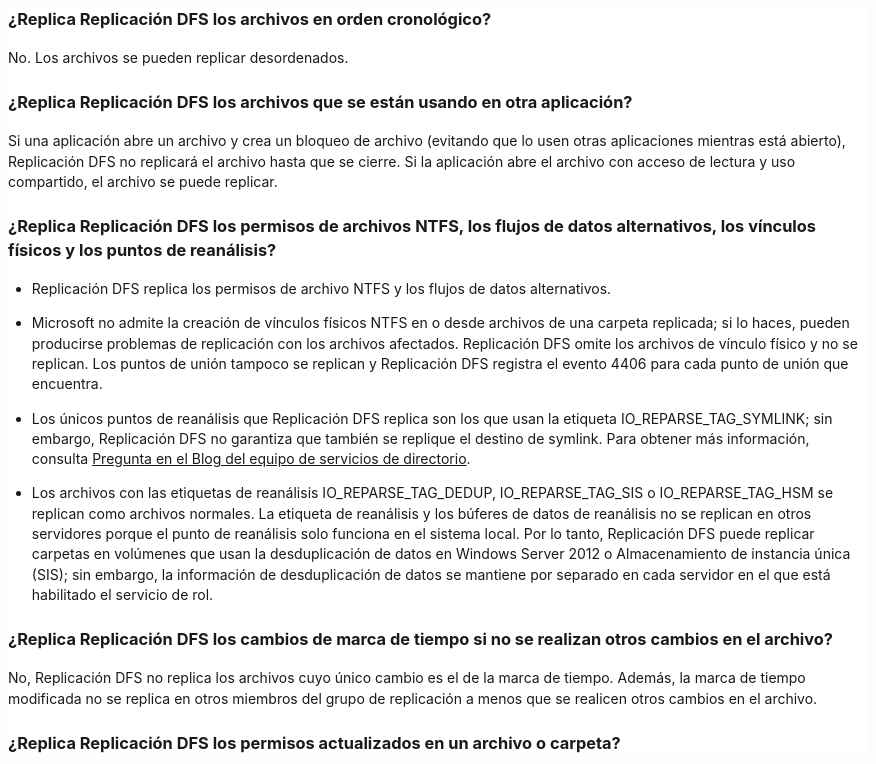 
### <a name="does-dfs-replication-replicate-files-in-chronological-order"></a>¿Replica Replicación DFS los archivos en orden cronológico?

No. Los archivos se pueden replicar desordenados.

### <a name="does-dfs-replication-replicate-files-that-are-being-used-by-another-application"></a>¿Replica Replicación DFS los archivos que se están usando en otra aplicación?

Si una aplicación abre un archivo y crea un bloqueo de archivo (evitando que lo usen otras aplicaciones mientras está abierto), Replicación DFS no replicará el archivo hasta que se cierre. Si la aplicación abre el archivo con acceso de lectura y uso compartido, el archivo se puede replicar.

### <a name="does-dfs-replication-replicate-ntfs-file-permissions-alternate-data-streams-hard-links-and-reparse-points"></a>¿Replica Replicación DFS los permisos de archivos NTFS, los flujos de datos alternativos, los vínculos físicos y los puntos de reanálisis?

  - Replicación DFS replica los permisos de archivo NTFS y los flujos de datos alternativos.  
      
  - Microsoft no admite la creación de vínculos físicos NTFS en o desde archivos de una carpeta replicada; si lo haces, pueden producirse problemas de replicación con los archivos afectados. Replicación DFS omite los archivos de vínculo físico y no se replican. Los puntos de unión tampoco se replican y Replicación DFS registra el evento 4406 para cada punto de unión que encuentra.  
      
  - Los únicos puntos de reanálisis que Replicación DFS replica son los que usan la etiqueta IO\_REPARSE\_TAG\_SYMLINK; sin embargo, Replicación DFS no garantiza que también se replique el destino de symlink. Para obtener más información, consulta [Pregunta en el Blog del equipo de servicios de directorio](https://blogs.technet.com/b/askds/archive/2011/09/30/friday-mail-sack-super-slo-mo-edition.aspx).  
      
  - Los archivos con las etiquetas de reanálisis IO\_REPARSE\_TAG\_DEDUP, IO\_REPARSE\_TAG\_SIS o IO\_REPARSE\_TAG\_HSM se replican como archivos normales. La etiqueta de reanálisis y los búferes de datos de reanálisis no se replican en otros servidores porque el punto de reanálisis solo funciona en el sistema local. Por lo tanto, Replicación DFS puede replicar carpetas en volúmenes que usan la desduplicación de datos en Windows Server 2012 o Almacenamiento de instancia única (SIS); sin embargo, la información de desduplicación de datos se mantiene por separado en cada servidor en el que está habilitado el servicio de rol.  
      

### <a name="does-dfs-replication-replicate-timestamp-changes-if-no-other-changes-are-made-to-the-file"></a>¿Replica Replicación DFS los cambios de marca de tiempo si no se realizan otros cambios en el archivo?

No, Replicación DFS no replica los archivos cuyo único cambio es el de la marca de tiempo. Además, la marca de tiempo modificada no se replica en otros miembros del grupo de replicación a menos que se realicen otros cambios en el archivo.

### <a name="does-dfs-replication-replicate-updated-permissions-on-a-file-or-folder"></a>¿Replica Replicación DFS los permisos actualizados en un archivo o carpeta?
